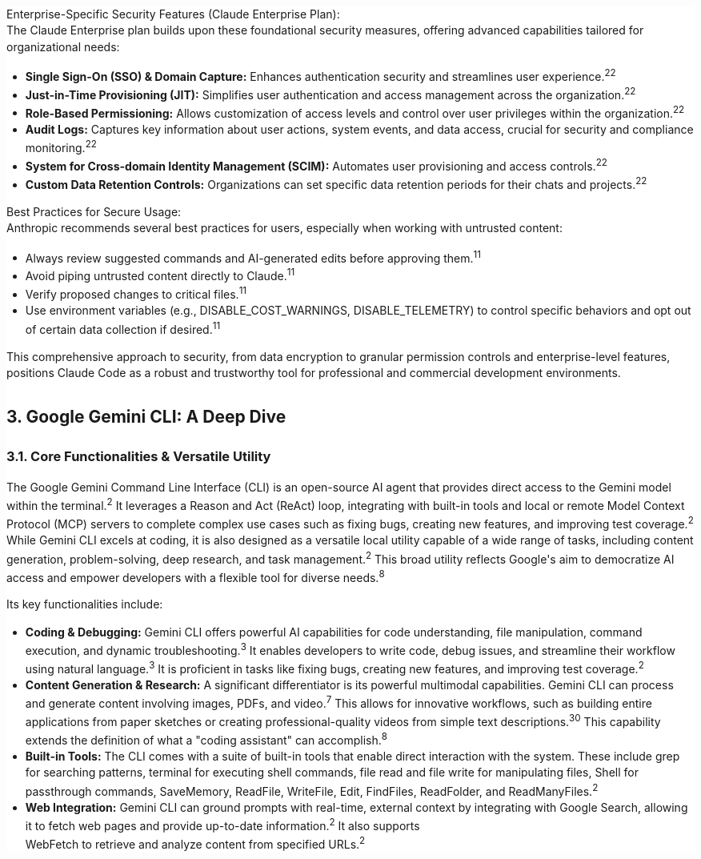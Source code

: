 Enterprise-Specific Security Features (Claude Enterprise Plan):  
The Claude Enterprise plan builds upon these foundational security measures, offering advanced capabilities tailored for organizational needs:

* **Single Sign-On (SSO) & Domain Capture:** Enhances authentication security and streamlines user experience.<sup>22</sup>  
* **Just-in-Time Provisioning (JIT):** Simplifies user authentication and access management across the organization.<sup>22</sup>  
* **Role-Based Permissioning:** Allows customization of access levels and control over user privileges within the organization.<sup>22</sup>  
* **Audit Logs:** Captures key information about user actions, system events, and data access, crucial for security and compliance monitoring.<sup>22</sup>  
* **System for Cross-domain Identity Management (SCIM):** Automates user provisioning and access controls.<sup>22</sup>  
* **Custom Data Retention Controls:** Organizations can set specific data retention periods for their chats and projects.<sup>22</sup>

Best Practices for Secure Usage:  
Anthropic recommends several best practices for users, especially when working with untrusted content:

* Always review suggested commands and AI-generated edits before approving them.<sup>11</sup>  
* Avoid piping untrusted content directly to Claude.<sup>11</sup>  
* Verify proposed changes to critical files.<sup>11</sup>  
* Use environment variables (e.g., DISABLE\_COST\_WARNINGS, DISABLE\_TELEMETRY) to control specific behaviors and opt out of certain data collection if desired.<sup>11</sup>

This comprehensive approach to security, from data encryption to granular permission controls and enterprise-level features, positions Claude Code as a robust and trustworthy tool for professional and commercial development environments.

## **3\. Google Gemini CLI: A Deep Dive**

### **3.1. Core Functionalities & Versatile Utility**

The Google Gemini Command Line Interface (CLI) is an open-source AI agent that provides direct access to the Gemini model within the terminal.<sup>2</sup> It leverages a Reason and Act (ReAct) loop, integrating with built-in tools and local or remote Model Context Protocol (MCP) servers to complete complex use cases such as fixing bugs, creating new features, and improving test coverage.<sup>2</sup> While Gemini CLI excels at coding, it is also designed as a versatile local utility capable of a wide range of tasks, including content generation, problem-solving, deep research, and task management.<sup>2</sup> This broad utility reflects Google's aim to democratize AI access and empower developers with a flexible tool for diverse needs.<sup>8</sup>

Its key functionalities include:

* **Coding & Debugging:** Gemini CLI offers powerful AI capabilities for code understanding, file manipulation, command execution, and dynamic troubleshooting.<sup>3</sup> It enables developers to write code, debug issues, and streamline their workflow using natural language.<sup>3</sup> It is proficient in tasks like fixing bugs, creating new features, and improving test coverage.<sup>2</sup>  
* **Content Generation & Research:** A significant differentiator is its powerful multimodal capabilities. Gemini CLI can process and generate content involving images, PDFs, and video.<sup>7</sup> This allows for innovative workflows, such as building entire applications from paper sketches or creating professional-quality videos from simple text descriptions.<sup>30</sup> This capability extends the definition of what a "coding assistant" can accomplish.<sup>8</sup>  
* **Built-in Tools:** The CLI comes with a suite of built-in tools that enable direct interaction with the system. These include grep for searching patterns, terminal for executing shell commands, file read and file write for manipulating files, Shell for passthrough commands, SaveMemory, ReadFile, WriteFile, Edit, FindFiles, ReadFolder, and ReadManyFiles.<sup>2</sup>  
* **Web Integration:** Gemini CLI can ground prompts with real-time, external context by integrating with Google Search, allowing it to fetch web pages and provide up-to-date information.<sup>2</sup> It also supports  
  WebFetch to retrieve and analyze content from specified URLs.<sup>2</sup>  